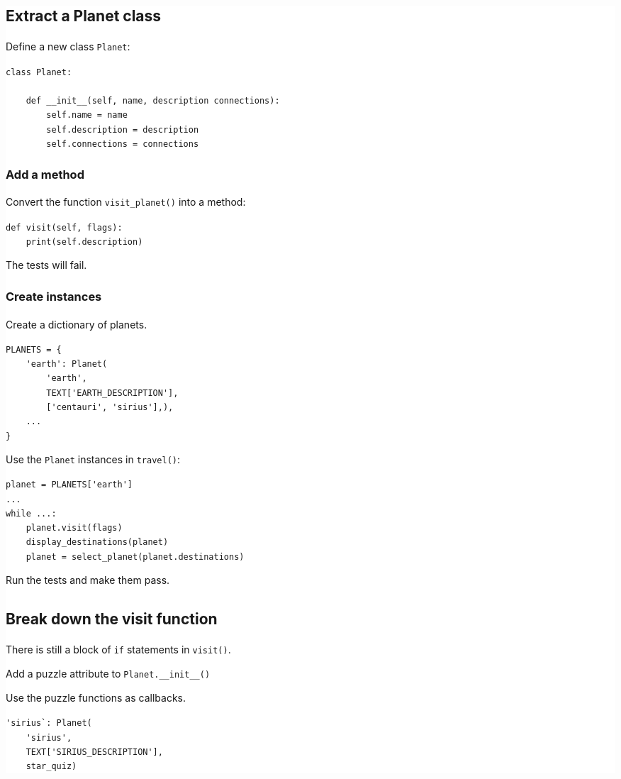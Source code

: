 ## Extract a Planet class

Define a new class `Planet`:

    class Planet:

        def __init__(self, name, description connections):
            self.name = name
            self.description = description
            self.connections = connections


### Add a method

Convert the function `visit_planet()` into a method:

    def visit(self, flags):
        print(self.description)

The tests will fail.

### Create instances

Create a dictionary of planets.

    PLANETS = {
        'earth': Planet(
            'earth', 
            TEXT['EARTH_DESCRIPTION'],
            ['centauri', 'sirius'],),
        ...
    }

Use the `Planet` instances in `travel()`:

    planet = PLANETS['earth']
    ...
    while ...:
        planet.visit(flags)
        display_destinations(planet)
        planet = select_planet(planet.destinations)

Run the tests and make them pass.

## Break down the visit function

There is still a block of `if` statements in `visit()`.

Add a puzzle attribute to `Planet.__init__()`

Use the puzzle functions as callbacks.

    'sirius`: Planet(
        'sirius',
        TEXT['SIRIUS_DESCRIPTION'],
        star_quiz)
